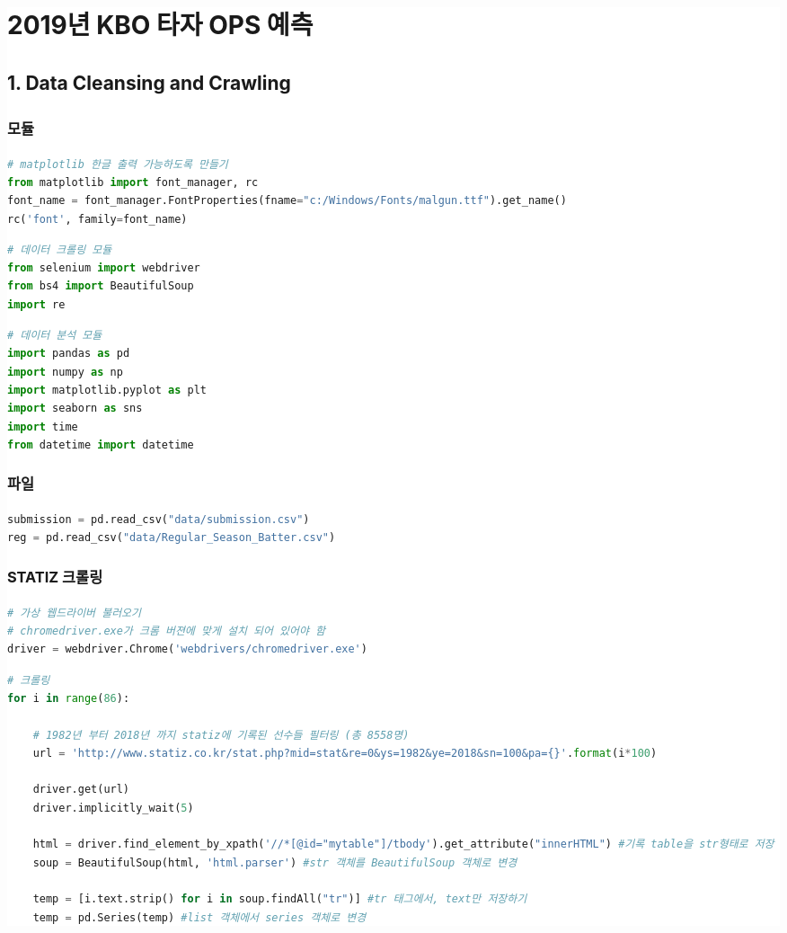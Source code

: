 
2019년 KBO 타자 OPS 예측
======================

## 1. Data Cleansing and Crawling

### 모듈


```python
# matplotlib 한글 출력 가능하도록 만들기
from matplotlib import font_manager, rc
font_name = font_manager.FontProperties(fname="c:/Windows/Fonts/malgun.ttf").get_name()
rc('font', family=font_name)
```


```python
# 데이터 크롤링 모듈
from selenium import webdriver
from bs4 import BeautifulSoup
import re
```


```python
# 데이터 분석 모듈
import pandas as pd
import numpy as np
import matplotlib.pyplot as plt
import seaborn as sns
import time
from datetime import datetime
```

### 파일


```python
submission = pd.read_csv("data/submission.csv")
reg = pd.read_csv("data/Regular_Season_Batter.csv")
```

### STATIZ 크롤링


```python
# 가상 웹드라이버 불러오기
# chromedriver.exe가 크롬 버젼에 맞게 설치 되어 있어야 함
driver = webdriver.Chrome('webdrivers/chromedriver.exe')
```


```python
# 크롤링
for i in range(86):
    
    # 1982년 부터 2018년 까지 statiz에 기록된 선수들 필터링 (총 8558명)
    url = 'http://www.statiz.co.kr/stat.php?mid=stat&re=0&ys=1982&ye=2018&sn=100&pa={}'.format(i*100)
    
    driver.get(url)
    driver.implicitly_wait(5)
    
    html = driver.find_element_by_xpath('//*[@id="mytable"]/tbody').get_attribute("innerHTML") #기록 table을 str형태로 저장
    soup = BeautifulSoup(html, 'html.parser') #str 객체를 BeautifulSoup 객체로 변경
    
    temp = [i.text.strip() for i in soup.findAll("tr")] #tr 태그에서, text만 저장하기
    temp = pd.Series(temp) #list 객체에서 series 객체로 변경
```